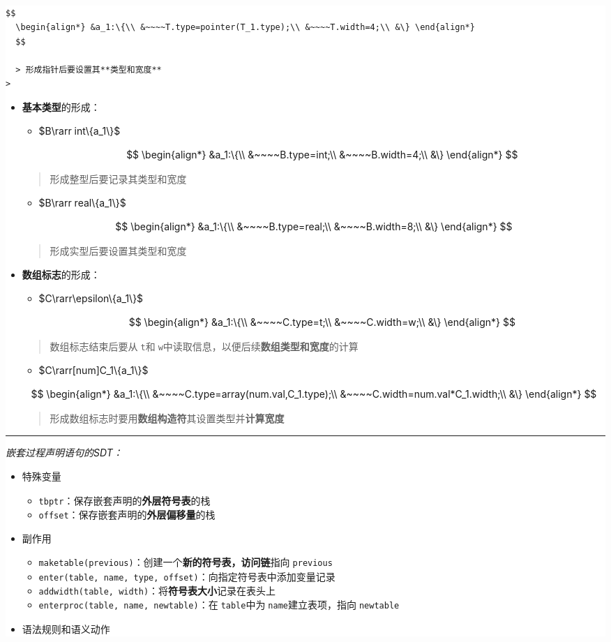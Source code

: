     $$
      \begin{align*} &a_1:\{\\ &~~~~T.type=pointer(T_1.type);\\ &~~~~T.width=4;\\ &\} \end{align*}
      $$
    
      > 形成指针后要设置其**类型和宽度**
    >
  - **基本类型**的形成：

    - $B\rarr int\{a_1\}$
  
      $$
      \begin{align*} &a_1:\{\\ &~~~~B.type=int;\\ &~~~~B.width=4;\\ &\} \end{align*}
    $$
      
    > 形成整型后要记录其类型和宽度
      >
    - $B\rarr real\{a_1\}$
    
    $$
      \begin{align*} &a_1:\{\\ &~~~~B.type=real;\\ &~~~~B.width=8;\\ &\} \end{align*}
      $$
    
      > 形成实型后要设置其类型和宽度
    >
  - **数组标志**的形成：

    - $C\rarr\epsilon\{a_1\}$

      $$
      \begin{align*} &a_1:\{\\ &~~~~C.type=t;\\ &~~~~C.width=w;\\ &\} \end{align*}
    $$
      
    > 数组标志结束后要从 `t`和 `w`中读取信息，以便后续**数组类型和宽度**的计算
      >
    - $C\rarr[num]C_1\{a_1\}$
    
    $$
      \begin{align*} &a_1:\{\\ &~~~~C.type=array(num.val,C_1.type);\\ &~~~~C.width=num.val*C_1.width;\\ &\} \end{align*}
      $$
    
      > 形成数组标志时要用**数组构造符**其设置类型并**计算宽度**
    >

---

*嵌套过程声明语句的SDT：*

- 特殊变量

  - `tbptr`：保存嵌套声明的**外层符号表**的栈
  - `offset`：保存嵌套声明的**外层偏移量**的栈
- 副作用

  - `maketable(previous)`：创建一个**新的符号表，访问链**指向 `previous`
  - `enter(table, name, type, offset)`：向指定符号表中添加变量记录
  - `addwidth(table, width)`：将**符号表大小**记录在表头上
  - `enterproc(table, name, newtable)`：在 `table`中为 `name`建立表项，指向 `newtable`
- 语法规则和语义动作
